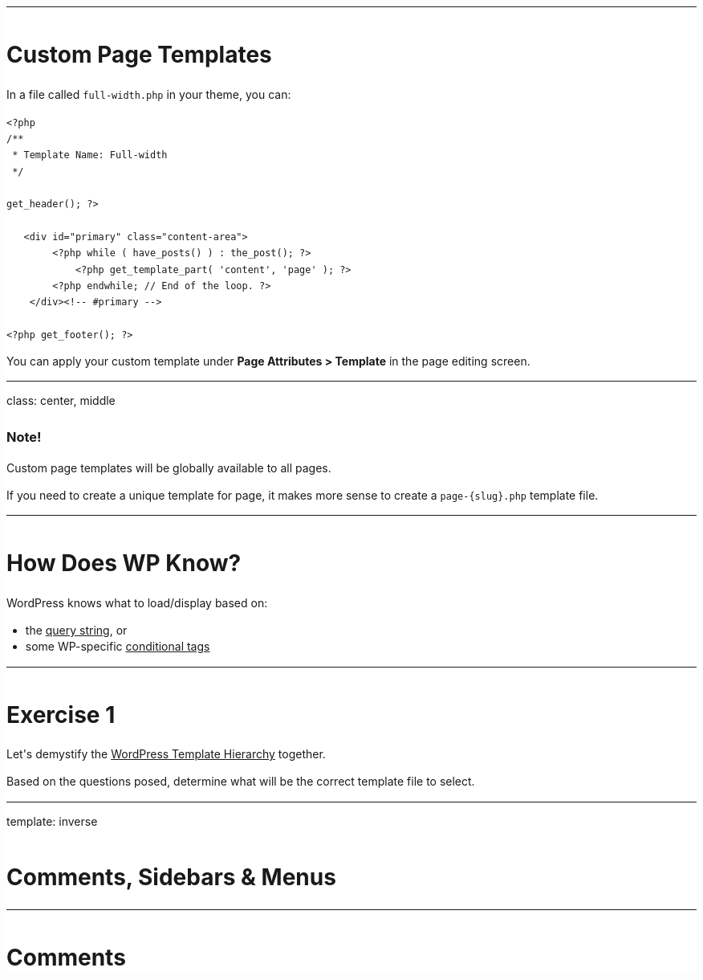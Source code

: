 
---

# Custom Page Templates

In a file called `full-width.php` in your theme, you can:

```
<?php
/**
 * Template Name: Full-width
 */

get_header(); ?>

   <div id="primary" class="content-area">
		<?php while ( have_posts() ) : the_post(); ?>
			<?php get_template_part( 'content', 'page' ); ?>
		<?php endwhile; // End of the loop. ?>
	</div><!-- #primary -->

<?php get_footer(); ?>
```

You can apply your custom template under **Page Attributes > Template** in the page editing screen.

---
class: center, middle

### Note!

Custom page templates will be globally available to all pages.

If you need to create a unique template for page, it makes more sense to create a `page-{slug}.php` template file.

---

# How Does WP Know?

WordPress knows what to load/display based on:

- the [query string](https://developer.wordpress.org/themes/basics/template-hierarchy/), or
- some WP-specific [conditional tags](https://developer.wordpress.org/themes/basics/conditional-tags/)

---

# Exercise 1

Let's demystify the [WordPress Template Hierarchy](https://developer.wordpress.org/themes/basics/template-hierarchy/) together.

Based on the questions posed, determine what will be the correct template file to select.

---
template: inverse

# Comments, Sidebars & Menus

---

# Comments
